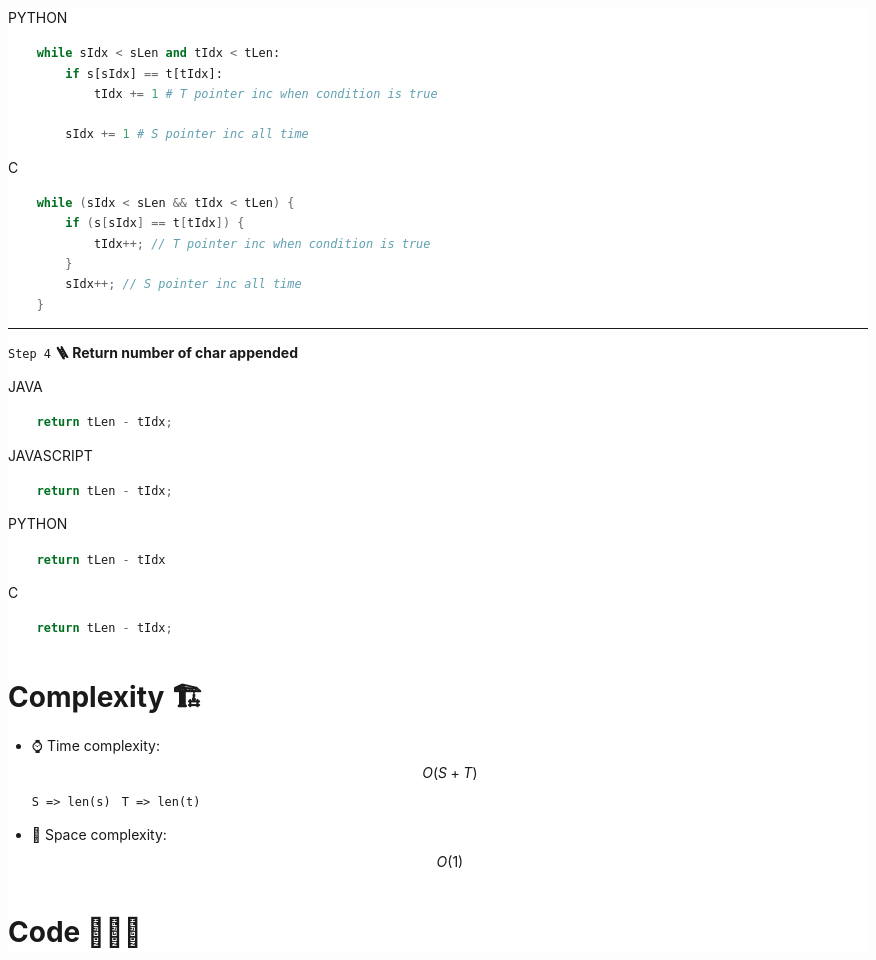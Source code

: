 PYTHON
``` PYTHON []
    while sIdx < sLen and tIdx < tLen:
        if s[sIdx] == t[tIdx]:
            tIdx += 1 # T pointer inc when condition is true

        sIdx += 1 # S pointer inc all time

```
C
```C []
    while (sIdx < sLen && tIdx < tLen) {
        if (s[sIdx] == t[tIdx]) {
            tIdx++; // T pointer inc when condition is true
        }
        sIdx++; // S pointer inc all time
    }

```

---

`Step 4`  **🪜 Return number of char appended**
 
JAVA
``` JAVA []
    return tLen - tIdx;
```
JAVASCRIPT
```JAVASCRIPT []
    return tLen - tIdx;

```
PYTHON
``` PYTHON []
    return tLen - tIdx
```
C
```C []
    return tLen - tIdx;

```



# Complexity 🏗️
- ⌚ Time complexity: $$O(S + T)$$ `S => len(s) ` `T => len(t) `


- 🧺 Space complexity: $$O(1)$$


# Code 👨🏻‍💻

